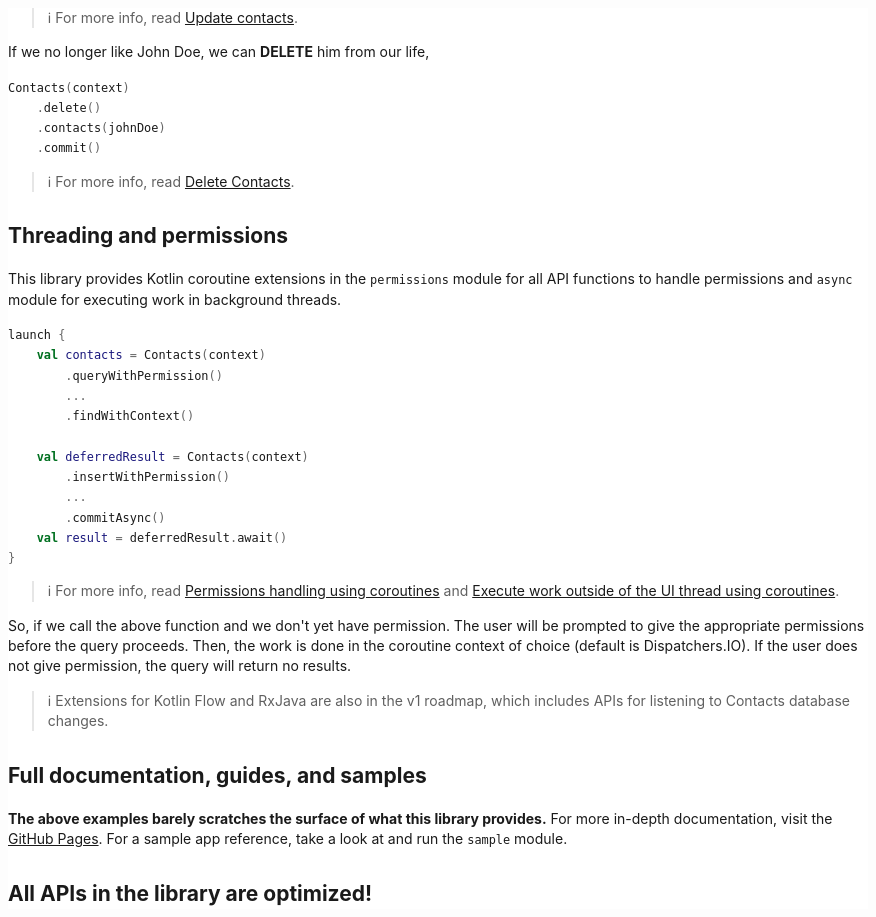 > ℹ️ For more info, read [Update contacts](/docs/basics/update-contacts.md).

If we no longer like John Doe, we can **DELETE** him from our life,

```kotlin
Contacts(context)
    .delete()
    .contacts(johnDoe)
    .commit()
```

> ℹ️ For more info, read [Delete Contacts](/docs/basics/delete-contacts.md).

## Threading and permissions

This library provides Kotlin coroutine extensions in the `permissions` module for all API functions
to handle permissions and `async` module for executing work in background threads.

```kotlin
launch {
    val contacts = Contacts(context)
        .queryWithPermission()
        ...
        .findWithContext()

    val deferredResult = Contacts(context)
        .insertWithPermission()
        ...
        .commitAsync()
    val result = deferredResult.await()
}
```

> ℹ️ For more info, read [Permissions handling using coroutines](/docs/permissions/permissions-handling-coroutines.md)
> and [Execute work outside of the UI thread using coroutines](/docs/async/async-execution-coroutines.md).

So, if we call the above function and we don't yet have permission. The user will be prompted to
give the appropriate permissions before the query proceeds. Then, the work is done in the coroutine
context of choice (default is Dispatchers.IO). If the user does not give permission, the query will
return no results.

> ℹ️ Extensions for Kotlin Flow and RxJava are also in the v1 roadmap, which includes APIs for 
> listening to Contacts database changes.

## Full documentation, guides, and samples

**The above examples barely scratches the surface of what this library provides.** For more in-depth
documentation, visit the [GitHub Pages][github-pages]. For a sample app reference, take a look at 
and run the `sample` module.

## All APIs in the library are optimized!


[project-roadmap]: https://github.com/vestrel00/contacts-android/wiki/Project-Roadmap
[why-use-this]: https://github.com/vestrel00/contacts-android/wiki/Why-use-this-library%3F
[compare-other-libs]: https://github.com/vestrel00/contacts-android/wiki/Why-use-this-library%3F#how-does-this-library-compare-to-other-contacts-libraries
[discussions]: https://github.com/vestrel00/contacts-android/discussions
[releases]: https://github.com/vestrel00/contacts-android/releases
[github-pages]: https://vestrel00.github.io/contacts-android/
[medium-blog]: https://proandroiddev.com/android-contacts-reborn-19985c73ad43
[devto-blog]: https://dev.to/vestrel00/i-spent-3-years-writing-an-android-contacts-api-in-kotlin-with-java-interop-what-ive-learned-54hp
[reddit-blog]: https://www.reddit.com/r/androiddev/comments/rz370s/i_dedicated_3_years_to_building_this_android/
[youtube-sao]: https://youtu.be/NlRve_B1RA0
[contacts-provider]: https://developer.android.com/guide/topics/providers/contacts-provider
[coroutines-proguard]: https://github.com/Kotlin/kotlinx.coroutines/blob/master/kotlinx-coroutines-core/jvm/resources/META-INF/proguard/coroutines.pro